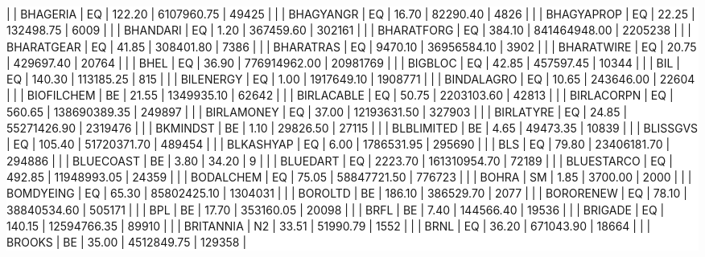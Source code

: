 |  | BHAGERIA | EQ | 122.20 | 6107960.75 | 49425 |
|  | BHAGYANGR | EQ | 16.70 | 82290.40 | 4826 |
|  | BHAGYAPROP | EQ | 22.25 | 132498.75 | 6009 |
|  | BHANDARI | EQ | 1.20 | 367459.60 | 302161 |
|  | BHARATFORG | EQ | 384.10 | 841464948.00 | 2205238 |
|  | BHARATGEAR | EQ | 41.85 | 308401.80 | 7386 |
|  | BHARATRAS | EQ | 9470.10 | 36956584.10 | 3902 |
|  | BHARATWIRE | EQ | 20.75 | 429697.40 | 20764 |
|  | BHEL | EQ | 36.90 | 776914962.00 | 20981769 |
|  | BIGBLOC | EQ | 42.85 | 457597.45 | 10344 |
|  | BIL | EQ | 140.30 | 113185.25 | 815 |
|  | BILENERGY | EQ | 1.00 | 1917649.10 | 1908771 |
|  | BINDALAGRO | EQ | 10.65 | 243646.00 | 22604 |
|  | BIOFILCHEM | BE | 21.55 | 1349935.10 | 62642 |
|  | BIRLACABLE | EQ | 50.75 | 2203103.60 | 42813 |
|  | BIRLACORPN | EQ | 560.65 | 138690389.35 | 249897 |
|  | BIRLAMONEY | EQ | 37.00 | 12193631.50 | 327903 |
|  | BIRLATYRE | EQ | 24.85 | 55271426.90 | 2319476 |
|  | BKMINDST | BE | 1.10 | 29826.50 | 27115 |
|  | BLBLIMITED | BE | 4.65 | 49473.35 | 10839 |
|  | BLISSGVS | EQ | 105.40 | 51720371.70 | 489454 |
|  | BLKASHYAP | EQ | 6.00 | 1786531.95 | 295690 |
|  | BLS | EQ | 79.80 | 23406181.70 | 294886 |
|  | BLUECOAST | BE | 3.80 | 34.20 | 9 |
|  | BLUEDART | EQ | 2223.70 | 161310954.70 | 72189 |
|  | BLUESTARCO | EQ | 492.85 | 11948993.05 | 24359 |
|  | BODALCHEM | EQ | 75.05 | 58847721.50 | 776723 |
|  | BOHRA | SM | 1.85 | 3700.00 | 2000 |
|  | BOMDYEING | EQ | 65.30 | 85802425.10 | 1304031 |
|  | BOROLTD | BE | 186.10 | 386529.70 | 2077 |
|  | BORORENEW | EQ | 78.10 | 38840534.60 | 505171 |
|  | BPL | BE | 17.70 | 353160.05 | 20098 |
|  | BRFL | BE | 7.40 | 144566.40 | 19536 |
|  | BRIGADE | EQ | 140.15 | 12594766.35 | 89910 |
|  | BRITANNIA | N2 | 33.51 | 51990.79 | 1552 |
|  | BRNL | EQ | 36.20 | 671043.90 | 18664 |
|  | BROOKS | BE | 35.00 | 4512849.75 | 129358 |